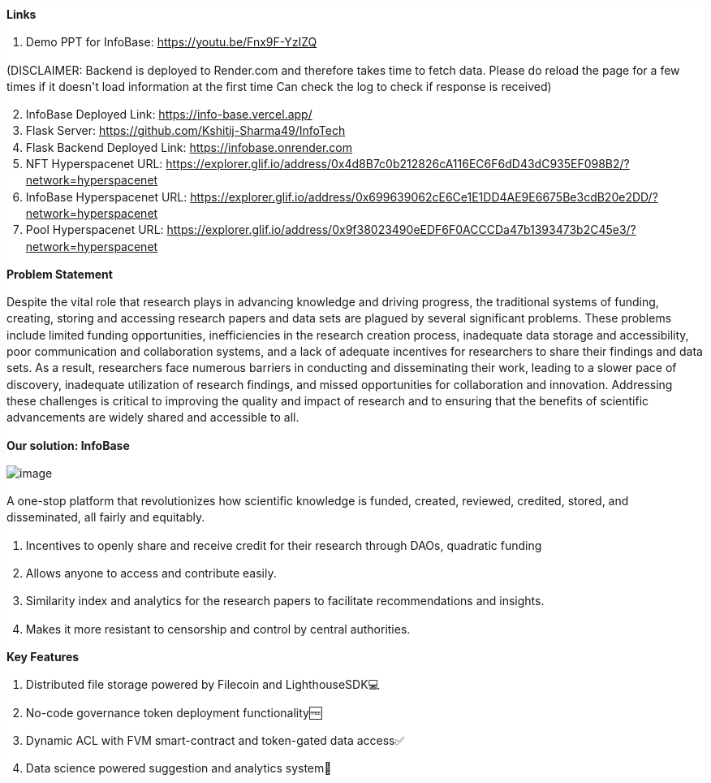 **Links**

1. Demo PPT for InfoBase: https://youtu.be/Fnx9F-YzIZQ

(DISCLAIMER:
Backend is deployed to Render.com and therefore takes time to fetch data. Please do reload the page for a few times if it doesn't load information at the first time
Can check the log to check if response is received)

2. InfoBase Deployed Link: https://info-base.vercel.app/   
3. Flask Server: https://github.com/Kshitij-Sharma49/InfoTech
4. Flask Backend Deployed Link: https://infobase.onrender.com
5. NFT Hyperspacenet URL: https://explorer.glif.io/address/0x4d8B7c0b212826cA116EC6F6dD43dC935EF098B2/?network=hyperspacenet
6. InfoBase Hyperspacenet URL: https://explorer.glif.io/address/0x699639062cE6Ce1E1DD4AE9E6675Be3cdB20e2DD/?network=hyperspacenet
7. Pool Hyperspacenet URL: https://explorer.glif.io/address/0x9f38023490eEDF6F0ACCCDa47b1393473b2C45e3/?network=hyperspacenet

**Problem Statement**

Despite the vital role that research plays in advancing knowledge and driving progress, the traditional systems of funding, creating, storing and accessing research papers and data sets are plagued by several significant problems. These problems include limited funding opportunities, inefficiencies in the research creation process, inadequate data storage and accessibility, poor communication and collaboration systems, and a lack of adequate incentives for researchers to share their findings and data sets. As a result, researchers face numerous barriers in conducting and disseminating their work, leading to a slower pace of discovery, inadequate utilization of research findings, and missed opportunities for collaboration and innovation. Addressing these challenges is critical to improving the quality and impact of research and to ensuring that the benefits of scientific advancements are widely shared and accessible to all.

**Our solution: InfoBase**

<img width="1280" alt="image" src="https://user-images.githubusercontent.com/67499748/236327742-f52f33c2-7782-44d2-aab6-237708a3e0d5.png">


A one-stop platform that revolutionizes how scientific knowledge is funded, created, reviewed, credited, stored, and disseminated, all fairly and equitably.

1. Incentives to openly share and receive credit for their research through DAOs, quadratic funding

2. Allows anyone to access and contribute easily.

3. Similarity index and analytics for the research papers to facilitate recommendations and insights. 

4. Makes it more resistant to censorship and control by central authorities.

**Key Features**

1. Distributed file storage powered  by Filecoin and LighthouseSDK💻

2. No-code governance token deployment functionality🆓

3. Dynamic ACL with FVM smart-contract and token-gated data access✅

4. Data science powered suggestion and analytics system🔬
